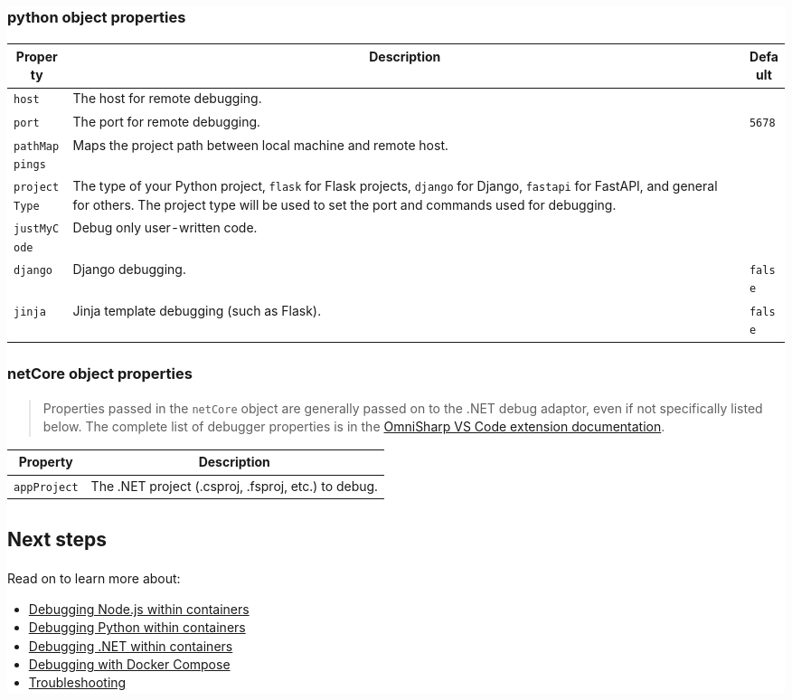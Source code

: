 ### python object properties

| Property | Description | Default |
| --- | --- | --- |
| `host` | The host for remote debugging. | |
| `port` | The port for remote debugging. | `5678` |
| `pathMappings` | Maps the project path between local machine and remote host.  | |
| `projectType` | The type of your Python project, `flask` for Flask projects, `django` for Django, `fastapi` for FastAPI, and general for others. The project type will be used to set the port and commands used for debugging. |
| `justMyCode` | Debug only user-written code. | |
| `django` | Django debugging. | `false` |
| `jinja` | Jinja template debugging (such as Flask). | `false` |

### netCore object properties

> Properties passed in the `netCore` object are generally passed on to the .NET debug adaptor, even if not specifically listed below. The complete list of debugger properties is in the [OmniSharp VS Code extension documentation](https://github.com/OmniSharp/omnisharp-vscode/blob/master/debugger-launchjson.md).

| Property | Description |
| --- | --- |
| `appProject` | The .NET project (.csproj, .fsproj, etc.) to debug. |

## Next steps

Read on to learn more about:

- [Debugging Node.js within containers](/docs/containers/debug-node.md)
- [Debugging Python within containers](/docs/containers/debug-python.md)
- [Debugging .NET within containers](/docs/containers/debug-netcore.md)
- [Debugging with Docker Compose](/docs/containers/docker-compose.md#debug)
- [Troubleshooting](/docs/containers/troubleshooting.md)
